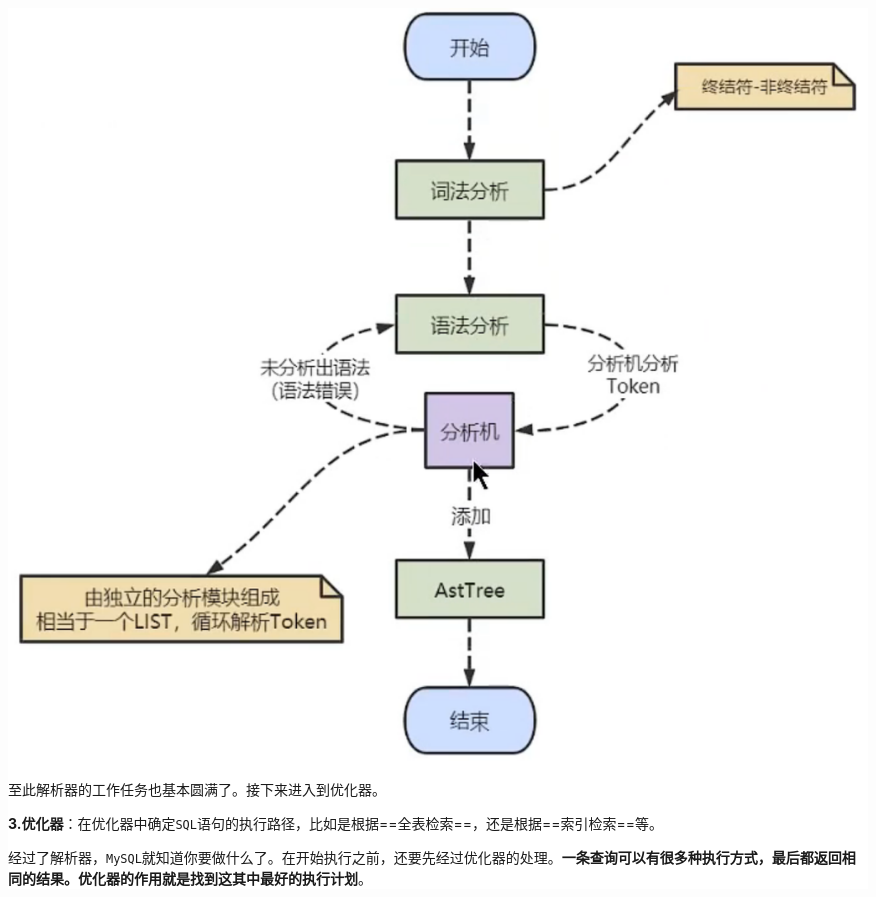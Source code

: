 ![image-20220605231310465](第04章_逻辑架构.assets\image-20220605231310465.png)

至此解析器的工作任务也基本圆满了。接下来进入到优化器。

**3.优化器**：在优化器中确定`SQL`语句的执行路径，比如是根据==全表检索==，还是根据==索引检索==等。

经过了解析器，`MySQL`就知道你要做什么了。在开始执行之前，还要先经过优化器的处理。**一条查询可以有很多种执行方式，最后都返回相同的结果。优化器的作用就是找到这其中最好的执行计划**。
